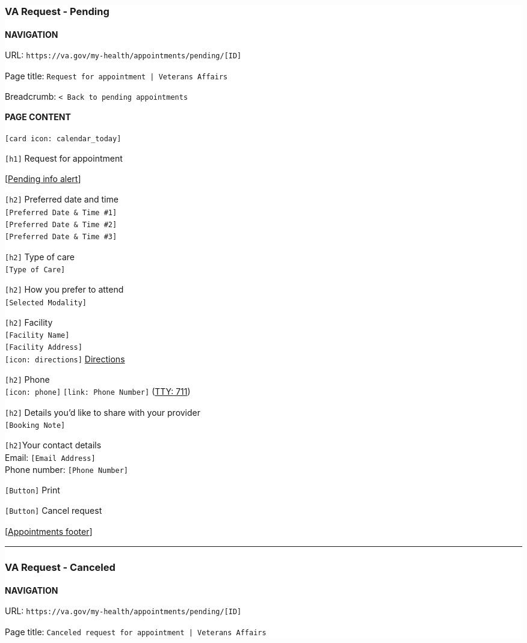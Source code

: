 
### VA Request - Pending

**NAVIGATION**

URL: `https://va.gov/my-health/appointments/pending/[ID]`

Page title: `Request for appointment | Veterans Affairs`

Breadcrumb: `< Back to pending appointments`

**PAGE CONTENT**

`[card icon: calendar_today]` 

`[h1]` Request for appointment

[[Pending info alert](shared-content.md#confirmation-alert)]

`[h2]` Preferred date and time  
`[Preferred Date & Time #1]`  
`[Preferred Date & Time #2]`  
`[Preferred Date & Time #3]`  

`[h2]` Type of care  
`[Type of Care]`

`[h2]` How you prefer to attend  
`[Selected Modality]`

`[h2]` Facility  
`[Facility Name]`  
`[Facility Address]`   
`[icon: directions]` [Directions](#)

`[h2]` Phone  
`[icon: phone]` `[link: Phone Number]` ([TTY: 711](711))

`[h2]` Details you’d like to share with your provider  
`[Booking Note]`

`[h2]`Your contact details  
Email: `[Email Address]`  
Phone number: `[Phone Number]`

`[Button]` Print

`[Button]` Cancel request

[[Appointments footer](shared-content.md#appointments-footer)]


---

### VA Request - Canceled

**NAVIGATION**

URL: `https://va.gov/my-health/appointments/pending/[ID]`

Page title: `Canceled request for appointment | Veterans Affairs`
